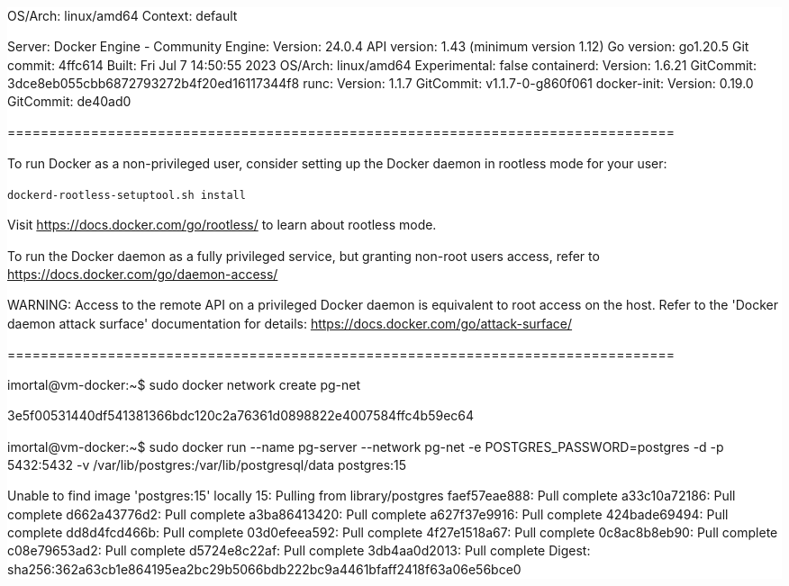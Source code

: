   OS/Arch:           linux/amd64
  Context:           default

Server: Docker Engine - Community
Engine:
Version:          24.0.4
API version:      1.43 (minimum version 1.12)
Go version:       go1.20.5
Git commit:       4ffc614
Built:            Fri Jul  7 14:50:55 2023
OS/Arch:          linux/amd64
Experimental:     false
containerd:
Version:          1.6.21
GitCommit:        3dce8eb055cbb6872793272b4f20ed16117344f8
runc:
Version:          1.1.7
GitCommit:        v1.1.7-0-g860f061
docker-init:
Version:          0.19.0
GitCommit:        de40ad0

================================================================================

To run Docker as a non-privileged user, consider setting up the
Docker daemon in rootless mode for your user:

    dockerd-rootless-setuptool.sh install

Visit https://docs.docker.com/go/rootless/ to learn about rootless mode.

To run the Docker daemon as a fully privileged service, but granting non-root
users access, refer to https://docs.docker.com/go/daemon-access/

WARNING: Access to the remote API on a privileged Docker daemon is equivalent
to root access on the host. Refer to the 'Docker daemon attack surface'
documentation for details: https://docs.docker.com/go/attack-surface/

================================================================================

imortal@vm-docker:~$ sudo docker network create pg-net

3e5f00531440df541381366bdc120c2a76361d0898822e4007584ffc4b59ec64

imortal@vm-docker:~$ sudo docker run --name pg-server --network pg-net -e POSTGRES_PASSWORD=postgres -d -p 5432:5432 -v /var/lib/postgres:/var/lib/postgresql/data postgres:15

Unable to find image 'postgres:15' locally
15: Pulling from library/postgres
faef57eae888: Pull complete
a33c10a72186: Pull complete
d662a43776d2: Pull complete
a3ba86413420: Pull complete
a627f37e9916: Pull complete
424bade69494: Pull complete
dd8d4fcd466b: Pull complete
03d0efeea592: Pull complete
4f27e1518a67: Pull complete
0c8ac8b8eb90: Pull complete
c08e79653ad2: Pull complete
d5724e8c22af: Pull complete
3db4aa0d2013: Pull complete
Digest: sha256:362a63cb1e864195ea2bc29b5066bdb222bc9a4461bfaff2418f63a06e56bce0
